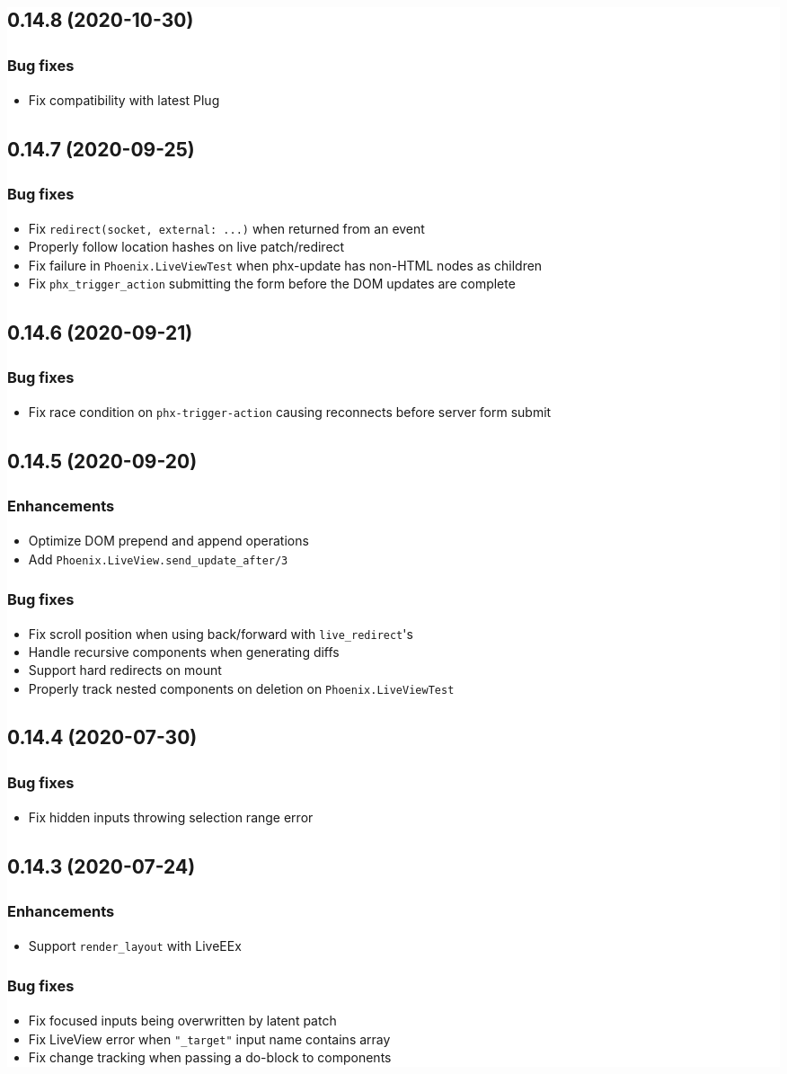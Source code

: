 ## 0.14.8 (2020-10-30)

### Bug fixes
  - Fix compatibility with latest Plug

## 0.14.7 (2020-09-25)

### Bug fixes
  - Fix `redirect(socket, external: ...)` when returned from an event
  - Properly follow location hashes on live patch/redirect
  - Fix failure in `Phoenix.LiveViewTest` when phx-update has non-HTML nodes as children
  - Fix `phx_trigger_action` submitting the form before the DOM updates are complete

## 0.14.6 (2020-09-21)

### Bug fixes
  - Fix race condition on `phx-trigger-action` causing reconnects before server form submit

## 0.14.5 (2020-09-20)

### Enhancements

  - Optimize DOM prepend and append operations
  - Add `Phoenix.LiveView.send_update_after/3`

### Bug fixes
  - Fix scroll position when using back/forward with `live_redirect`'s
  - Handle recursive components when generating diffs
  - Support hard redirects on mount
  - Properly track nested components on deletion on `Phoenix.LiveViewTest`

## 0.14.4 (2020-07-30)

### Bug fixes
  - Fix hidden inputs throwing selection range error

## 0.14.3 (2020-07-24)

### Enhancements
  - Support `render_layout` with LiveEEx

### Bug fixes
  - Fix focused inputs being overwritten by latent patch
  - Fix LiveView error when `"_target"` input name contains array
  - Fix change tracking when passing a do-block to components
